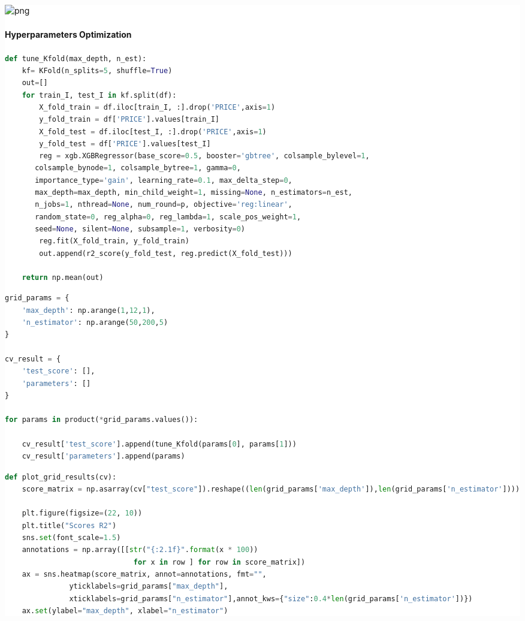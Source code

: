 ```python
```


![png](output_files/output_44_0.png)


#### Hyperparameters Optimization 


```python
def tune_Kfold(max_depth, n_est):
    kf= KFold(n_splits=5, shuffle=True)
    out=[]
    for train_I, test_I in kf.split(df):
        X_fold_train = df.iloc[train_I, :].drop('PRICE',axis=1)
        y_fold_train = df['PRICE'].values[train_I]
        X_fold_test = df.iloc[test_I, :].drop('PRICE',axis=1)
        y_fold_test = df['PRICE'].values[test_I]
        reg = xgb.XGBRegressor(base_score=0.5, booster='gbtree', colsample_bylevel=1,
       colsample_bynode=1, colsample_bytree=1, gamma=0,
       importance_type='gain', learning_rate=0.1, max_delta_step=0,
       max_depth=max_depth, min_child_weight=1, missing=None, n_estimators=n_est,
       n_jobs=1, nthread=None, num_round=p, objective='reg:linear',
       random_state=0, reg_alpha=0, reg_lambda=1, scale_pos_weight=1,
       seed=None, silent=None, subsample=1, verbosity=0)
        reg.fit(X_fold_train, y_fold_train)
        out.append(r2_score(y_fold_test, reg.predict(X_fold_test)))
    
    return np.mean(out)
```


```python
grid_params = {
    'max_depth': np.arange(1,12,1),
    'n_estimator': np.arange(50,200,5)
}

cv_result = {
    'test_score': [],
    'parameters': []
}

for params in product(*grid_params.values()):
    
    cv_result['test_score'].append(tune_Kfold(params[0], params[1]))
    cv_result['parameters'].append(params)
```


```python
def plot_grid_results(cv):
    score_matrix = np.asarray(cv["test_score"]).reshape((len(grid_params['max_depth']),len(grid_params['n_estimator'])))

    plt.figure(figsize=(22, 10))
    plt.title("Scores R2")
    sns.set(font_scale=1.5)
    annotations = np.array([[str("{:2.1f}".format(x * 100))
                              for x in row ] for row in score_matrix])
    ax = sns.heatmap(score_matrix, annot=annotations, fmt="",
               yticklabels=grid_params["max_depth"],
               xticklabels=grid_params["n_estimator"],annot_kws={"size":0.4*len(grid_params['n_estimator'])})
    ax.set(ylabel="max_depth", xlabel="n_estimator")
```
